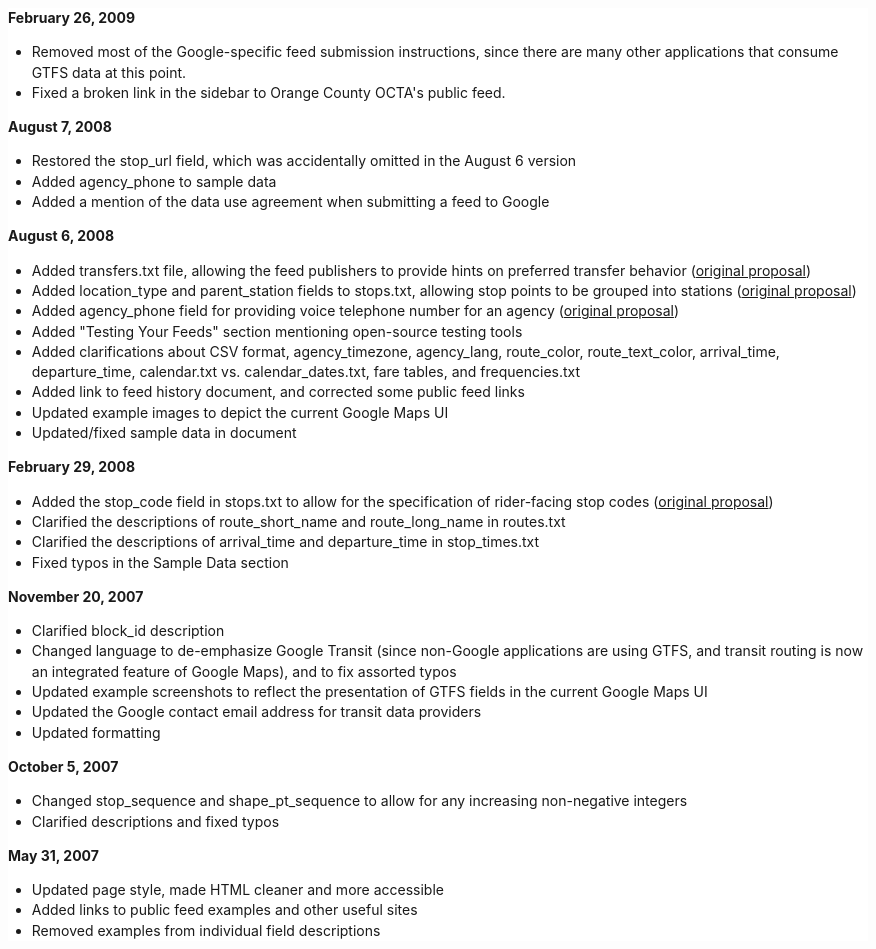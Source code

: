 **February 26, 2009**<br>

* Removed most of the Google-specific feed submission instructions, since there are many other applications that consume GTFS data at this point.
* Fixed a broken link in the sidebar to Orange County OCTA's public feed.

**August 7, 2008**<br>

* Restored the stop_url field, which was accidentally omitted in the August 6 version
* Added agency_phone to sample data
* Added a mention of the data use agreement when submitting a feed to Google

**August 6, 2008**<br>

* Added transfers.txt file, allowing the feed publishers to provide hints on preferred transfer behavior ([original proposal](https://groups.google.com/forum/#!topic/gtfs-changes/cL1E4oKKpKw))
* Added location_type and parent_station fields to stops.txt, allowing stop points to be grouped into stations ([original proposal](https://groups.google.com/forum/#!topic/gtfs-changes/ScGAyZ9a_yw))
* Added agency_phone field for providing voice telephone number for an agency ([original proposal](https://groups.google.com/forum/#!topic/gtfs-changes/8Itt58ueyqA))
* Added "Testing Your Feeds" section mentioning open-source testing tools
* Added clarifications about CSV format, agency_timezone, agency_lang, route_color, route_text_color, arrival_time, departure_time, calendar.txt vs. calendar_dates.txt, fare tables, and frequencies.txt
* Added link to feed history document, and corrected some public feed links
* Updated example images to depict the current Google Maps UI
* Updated/fixed sample data in document

**February 29, 2008**<br>

* Added the stop_code field in stops.txt to allow for the specification of rider-facing stop codes ([original proposal](https://groups.google.com/forum/#!topic/gtfs-changes/k9A95fYZexc))
* Clarified the descriptions of route_short_name and route_long_name in routes.txt
* Clarified the descriptions of arrival_time and departure_time in stop_times.txt
* Fixed typos in the Sample Data section

**November 20, 2007**<br>

* Clarified block_id description
* Changed language to de-emphasize Google Transit (since non-Google applications are using GTFS, and transit routing is now an integrated feature of Google Maps), and to fix assorted typos
* Updated example screenshots to reflect the presentation of GTFS fields in the current Google Maps UI
* Updated the Google contact email address for transit data providers
* Updated formatting

**October 5, 2007**<br>

* Changed stop_sequence and shape_pt_sequence to allow for any increasing non-negative integers
* Clarified descriptions and fixed typos

**May 31, 2007**<br>

* Updated page style, made HTML cleaner and more accessible
* Added links to public feed examples and other useful sites
* Removed examples from individual field descriptions
